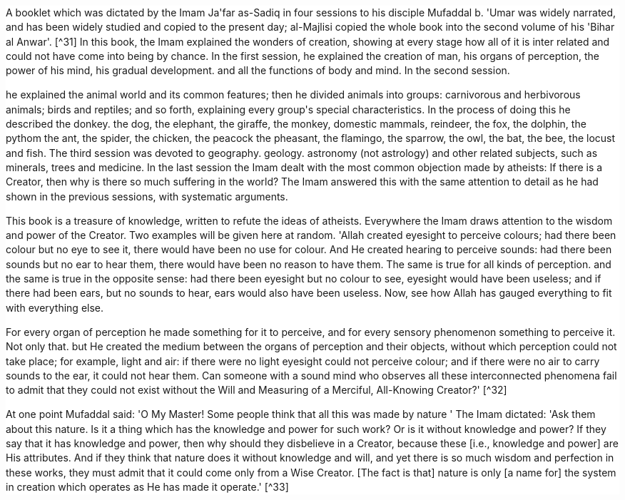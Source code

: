A booklet which was dictated by the Imam Ja'far as-Sadiq in four
sessions to his disciple Mufaddal b. 'Umar was widely narrated, and has
been widely studied and copied to the present day; al-Majlisi copied the
whole book into the second volume of his 'Bihar al Anwar'. [^31] In this
book, the Imam explained the wonders of creation, showing at every stage
how all of it is inter related and could not have come into being by
chance. In the first session, he explained the creation of man, his
organs of perception, the power of his mind, his gradual development.
and all the functions of body and mind. In the second session.

he explained the animal world and its common features; then he divided
animals into groups: carnivorous and herbivorous animals; birds and
reptiles; and so forth, explaining every group's special
characteristics. In the process of doing this he described the donkey.
the dog, the elephant, the giraffe, the monkey, domestic mammals,
reindeer, the fox, the dolphin, the pythom the ant, the spider, the
chicken, the peacock the pheasant, the flamingo, the sparrow, the owl,
the bat, the bee, the locust and fish. The third session was devoted to
geography. geology. astronomy (not astrology) and other related
subjects, such as minerals, trees and medicine. In the last session the
Imam dealt with the most common objection made by atheists: If there is
a Creator, then why is there so much suffering in the world? The Imam
answered this with the same attention to detail as he had shown in the
previous sessions, with systematic arguments.

This book is a treasure of knowledge, written to refute the ideas of
atheists. Everywhere the Imam draws attention to the wisdom and power of
the Creator. Two examples will be given here at random. 'Allah created
eyesight to perceive colours; had there been colour but no eye to see
it, there would have been no use for colour. And He created hearing to
perceive sounds: had there been sounds but no ear to hear them, there
would have been no reason to have them. The same is true for all kinds
of perception. and the same is true in the opposite sense: had there
been eyesight but no colour to see, eyesight would have been useless;
and if there had been ears, but no sounds to hear, ears would also have
been useless. Now, see how Allah has gauged everything to fit with
everything else.

For every organ of perception he made something for it to perceive, and
for every sensory phenomenon something to perceive it. Not only that.
but He created the medium between the organs of perception and their
objects, without which perception could not take place; for example,
light and air: if there were no light eyesight could not perceive
colour; and if there were no air to carry sounds to the ear, it could
not hear them. Can someone with a sound mind who observes all these
interconnected phenomena fail to admit that they could not exist without
the Will and Measuring of a Merciful, All-Knowing Creator?' [^32]

At one point Mufaddal said: 'O My Master! Some people think that all
this was made by nature ' The Imam dictated: 'Ask them about this
nature. Is it a thing which has the knowledge and power for such work?
Or is it without knowledge and power? If they say that it has knowledge
and power, then why should they disbelieve in a Creator, because these
[i.e., knowledge and power] are His attributes. And if they think that
nature does it without knowledge and will, and yet there is so much
wisdom and perfection in these works, they must admit that it could come
only from a Wise Creator. [The fact is that] nature is only [a name for]
the system in creation which operates as He has made it operate.' [^33]
